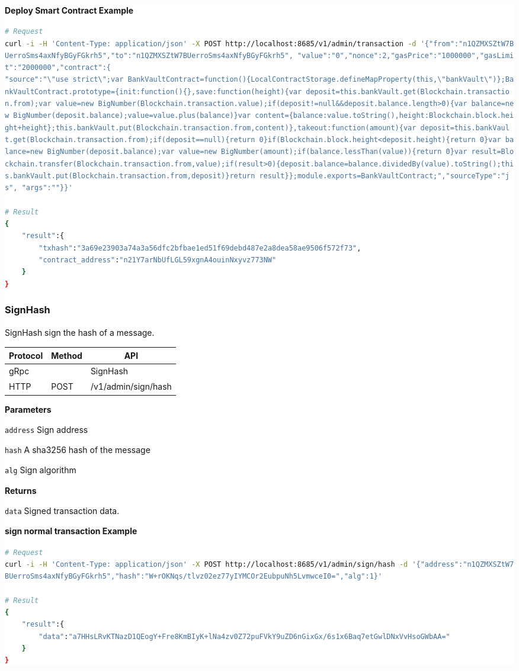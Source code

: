 **Deploy Smart Contract Example**

```bash
# Request
curl -i -H 'Content-Type: application/json' -X POST http://localhost:8685/v1/admin/transaction -d '{"from":"n1QZMXSZtW7BUerroSms4axNfyBGyFGkrh5","to":"n1QZMXSZtW7BUerroSms4axNfyBGyFGkrh5", "value":"0","nonce":2,"gasPrice":"1000000","gasLimit":"2000000","contract":{
"source":"\"use strict\";var BankVaultContract=function(){LocalContractStorage.defineMapProperty(this,\"bankVault\")};BankVaultContract.prototype={init:function(){},save:function(height){var deposit=this.bankVault.get(Blockchain.transaction.from);var value=new BigNumber(Blockchain.transaction.value);if(deposit!=null&&deposit.balance.length>0){var balance=new BigNumber(deposit.balance);value=value.plus(balance)}var content={balance:value.toString(),height:Blockchain.block.height+height};this.bankVault.put(Blockchain.transaction.from,content)},takeout:function(amount){var deposit=this.bankVault.get(Blockchain.transaction.from);if(deposit==null){return 0}if(Blockchain.block.height<deposit.height){return 0}var balance=new BigNumber(deposit.balance);var value=new BigNumber(amount);if(balance.lessThan(value)){return 0}var result=Blockchain.transfer(Blockchain.transaction.from,value);if(result>0){deposit.balance=balance.dividedBy(value).toString();this.bankVault.put(Blockchain.transaction.from,deposit)}return result}};module.exports=BankVaultContract;","sourceType":"js", "args":""}}'

# Result
{
    "result":{
        "txhash":"3a69e23903a74a3a56dfc2bfbae1ed51f69debd487e2a8dea58ae9506f572f73",
        "contract_address":"n21Y7arNbUfLGL59xgnA4ouinNxyvz773NW"
    }
}
```

### SignHash

SignHash sign the hash of a message.

| Protocol | Method | API |
| --- | --- | --- |
| gRpc |  | SignHash |
| HTTP | POST | /v1/admin/sign/hash |

**Parameters**

`address` Sign address

`hash` A sha3256 hash of the message

`alg` Sign algorithm

**Returns**

`data` Signed transaction data.

**sign normal transaction Example**

```bash
# Request
curl -i -H 'Content-Type: application/json' -X POST http://localhost:8685/v1/admin/sign/hash -d '{"address":"n1QZMXSZtW7BUerroSms4axNfyBGyFGkrh5","hash":"W+rOKNqs/tlvz02ez77yIYMCOr2EubpuNh5LvmwceI0=","alg":1}'

# Result
{
    "result":{
        "data":"a7HHsLRvKTNazD1QEogY+Fre8KmBIyK+lNa4zv0Z72puFVkY9uZD6nGixGx/6s1x6Baq7etGwlDNxVvHsoGWbAA="
    }
}
```
